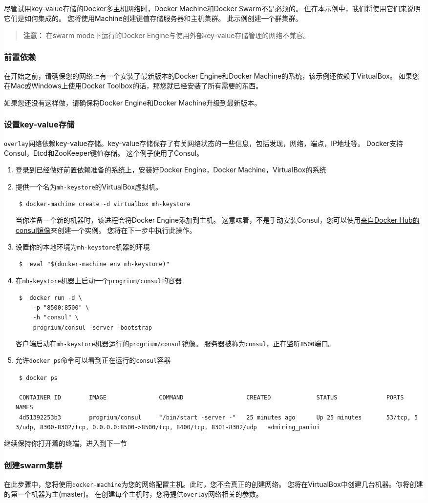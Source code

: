 尽管试用key-value存储的Docker多主机网络时，Docker Machine和Docker Swarm不是必须的。
但在本示例中，我们将使用它们来说明它们是如何集成的。 您将使用Machine创建键值存储服务器和主机集群。 此示例创建一个群集群。

>**注意：** 在swarm mode下运行的Docker Engine与使用外部key-value存储管理的网络不兼容。

### 前置依赖

在开始之前，请确保您的网络上有一个安装了最新版本的Docker Engine和Docker Machine的系统，该示例还依赖于VirtualBox。
如果您在Mac或Windows上使用Docker Toolbox的话，那您就已经安装了所有需要的东西。

如果您还没有这样做，请确保将Docker Engine和Docker Machine升级到最新版本。

### 设置key-value存储

`overlay`网络依赖key-value存储。key-value存储保存了有关网络状态的一些信息，包括发现，网络，端点，IP地址等。
Docker支持Consul，Etcd和ZooKeeper键值存储。 这个例子使用了Consul。

1. 登录到已经做好前置依赖准备的系统上，安装好Docker Engine，Docker Machine，VirtualBox的系统

2. 提供一个名为`mh-keystore`的VirtualBox虚拟机。

		$ docker-machine create -d virtualbox mh-keystore

    当你准备一个新的机器时，该进程会将Docker Engine添加到主机。
    这意味着，不是手动安装Consul，您可以使用[来自Docker Hub的consul镜像](https://hub.docker.com/r/progrium/consul/)来创建一个实例。
    您将在下一步中执行此操作。

3. 设置你的本地环境为`mh-keystore`机器的环境

		$  eval "$(docker-machine env mh-keystore)"

4. 在`mh-keystore`机器上启动一个`progrium/consul`的容器

		$  docker run -d \
			-p "8500:8500" \
			-h "consul" \
			progrium/consul -server -bootstrap

    客户端启动在`mh-keystore`机器运行的`progrium/consul`镜像。
    服务器被称为`consul`，正在监听`8500`端口。

5. 允许`docker ps`命令可以看到正在运行的`consul`容器

		$ docker ps

		CONTAINER ID        IMAGE               COMMAND                  CREATED             STATUS              PORTS                                                                            NAMES
		4d51392253b3        progrium/consul     "/bin/start -server -"   25 minutes ago      Up 25 minutes       53/tcp, 53/udp, 8300-8302/tcp, 0.0.0.0:8500->8500/tcp, 8400/tcp, 8301-8302/udp   admiring_panini

继续保持你打开着的终端，进入到下一节


### 创建swarm集群

在此步骤中，您将使用`docker-machine`为您的网络配置主机。此时，您不会真正的创建网络。
您将在VirtualBox中创建几台机器。你将创建的第一个机器为主(master)。
在创建每个主机时，您将提供`overlay`网络相关的参数。
